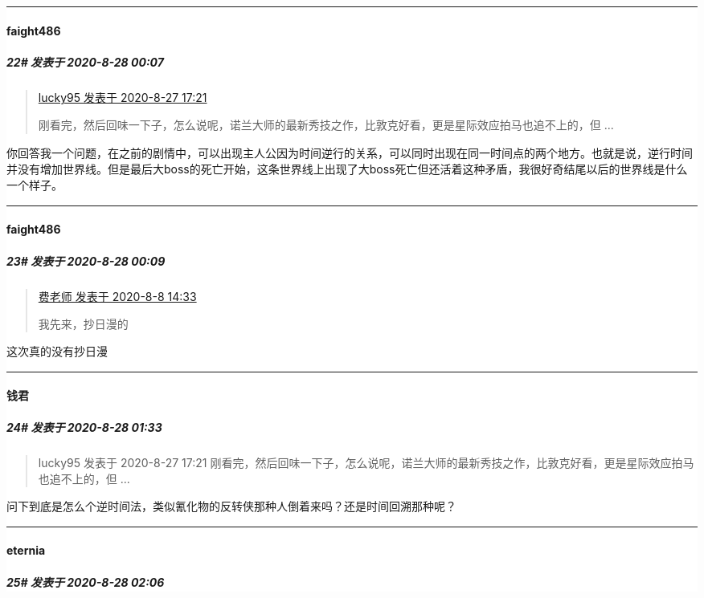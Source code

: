 





*****

####  faight486  
##### 22#       发表于 2020-8-28 00:07



<blockquote><a href="httphttps://bbs.saraba1st.com/2b/forum.php?mod=redirect&amp;goto=findpost&amp;pid=48567333&amp;ptid=1953462" target="_blank">lucky95 发表于 2020-8-27 17:21</a>

刚看完，然后回味一下子，怎么说呢，诺兰大师的最新秀技之作，比敦克好看，更是星际效应拍马也追不上的，但 ...</blockquote>
你回答我一个问题，在之前的剧情中，可以出现主人公因为时间逆行的关系，可以同时出现在同一时间点的两个地方。也就是说，逆行时间并没有增加世界线。但是最后大boss的死亡开始，这条世界线上出现了大boss死亡但还活着这种矛盾，我很好奇结尾以后的世界线是什么一个样子。







*****

####  faight486  
##### 23#       发表于 2020-8-28 00:09



<blockquote><a href="httphttps://bbs.saraba1st.com/2b/forum.php?mod=redirect&amp;goto=findpost&amp;pid=48359152&amp;ptid=1953462" target="_blank">费老师 发表于 2020-8-8 14:33</a>

我先来，抄日漫的</blockquote>
这次真的没有抄日漫







*****

####  钱君  
##### 24#       发表于 2020-8-28 01:33



<blockquote>lucky95 发表于 2020-8-27 17:21
刚看完，然后回味一下子，怎么说呢，诺兰大师的最新秀技之作，比敦克好看，更是星际效应拍马也追不上的，但 ...</blockquote>
问下到底是怎么个逆时间法，类似氰化物的反转侠那种人倒着来吗？还是时间回溯那种呢？







*****

####  eternia  
##### 25#       发表于 2020-8-28 02:06
